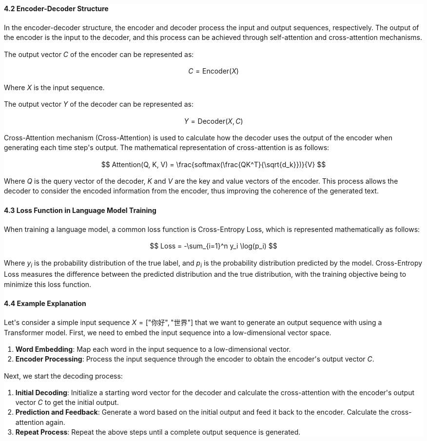 #### 4.2 Encoder-Decoder Structure

In the encoder-decoder structure, the encoder and decoder process the input and output sequences, respectively. The output of the encoder is the input to the decoder, and this process can be achieved through self-attention and cross-attention mechanisms.

The output vector $C$ of the encoder can be represented as:

$$
C = \text{Encoder}(X)
$$

Where $X$ is the input sequence.

The output vector $Y$ of the decoder can be represented as:

$$
Y = \text{Decoder}(X, C)
$$

Cross-Attention mechanism (Cross-Attention) is used to calculate how the decoder uses the output of the encoder when generating each time step's output. The mathematical representation of cross-attention is as follows:

$$
Attention(Q, K, V) = \frac{softmax(\frac{QK^T}{\sqrt{d_k}})}{V}
$$

Where $Q$ is the query vector of the decoder, $K$ and $V$ are the key and value vectors of the encoder. This process allows the decoder to consider the encoded information from the encoder, thus improving the coherence of the generated text.

#### 4.3 Loss Function in Language Model Training

When training a language model, a common loss function is Cross-Entropy Loss, which is represented mathematically as follows:

$$
Loss = -\sum_{i=1}^n y_i \log(p_i)
$$

Where $y_i$ is the probability distribution of the true label, and $p_i$ is the probability distribution predicted by the model. Cross-Entropy Loss measures the difference between the predicted distribution and the true distribution, with the training objective being to minimize this loss function.

#### 4.4 Example Explanation

Let's consider a simple input sequence $X = [\text{"你好"}, \text{"世界"}]$ that we want to generate an output sequence with using a Transformer model. First, we need to embed the input sequence into a low-dimensional vector space.

1. **Word Embedding**: Map each word in the input sequence to a low-dimensional vector.
2. **Encoder Processing**: Process the input sequence through the encoder to obtain the encoder's output vector $C$.

Next, we start the decoding process:

1. **Initial Decoding**: Initialize a starting word vector for the decoder and calculate the cross-attention with the encoder's output vector $C$ to get the initial output.
2. **Prediction and Feedback**: Generate a word based on the initial output and feed it back to the encoder. Calculate the cross-attention again.
3. **Repeat Process**: Repeat the above steps until a complete output sequence is generated.
